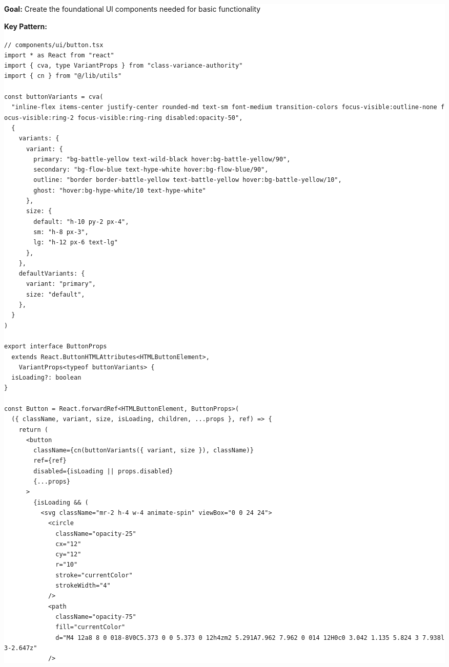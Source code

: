 **Goal:** Create the foundational UI components needed for basic functionality

**Key Pattern:**
```tsx
// components/ui/button.tsx
import * as React from "react"
import { cva, type VariantProps } from "class-variance-authority"
import { cn } from "@/lib/utils"

const buttonVariants = cva(
  "inline-flex items-center justify-center rounded-md text-sm font-medium transition-colors focus-visible:outline-none focus-visible:ring-2 focus-visible:ring-ring disabled:opacity-50",
  {
    variants: {
      variant: {
        primary: "bg-battle-yellow text-wild-black hover:bg-battle-yellow/90",
        secondary: "bg-flow-blue text-hype-white hover:bg-flow-blue/90",
        outline: "border border-battle-yellow text-battle-yellow hover:bg-battle-yellow/10",
        ghost: "hover:bg-hype-white/10 text-hype-white"
      },
      size: {
        default: "h-10 py-2 px-4",
        sm: "h-8 px-3",
        lg: "h-12 px-6 text-lg"
      },
    },
    defaultVariants: {
      variant: "primary",
      size: "default",
    },
  }
)

export interface ButtonProps
  extends React.ButtonHTMLAttributes<HTMLButtonElement>,
    VariantProps<typeof buttonVariants> {
  isLoading?: boolean
}

const Button = React.forwardRef<HTMLButtonElement, ButtonProps>(
  ({ className, variant, size, isLoading, children, ...props }, ref) => {
    return (
      <button
        className={cn(buttonVariants({ variant, size }), className)}
        ref={ref}
        disabled={isLoading || props.disabled}
        {...props}
      >
        {isLoading && (
          <svg className="mr-2 h-4 w-4 animate-spin" viewBox="0 0 24 24">
            <circle
              className="opacity-25"
              cx="12"
              cy="12"
              r="10"
              stroke="currentColor"
              strokeWidth="4"
            />
            <path
              className="opacity-75"
              fill="currentColor"
              d="M4 12a8 8 0 018-8V0C5.373 0 0 5.373 0 12h4zm2 5.291A7.962 7.962 0 014 12H0c0 3.042 1.135 5.824 3 7.938l3-2.647z"
            />
```